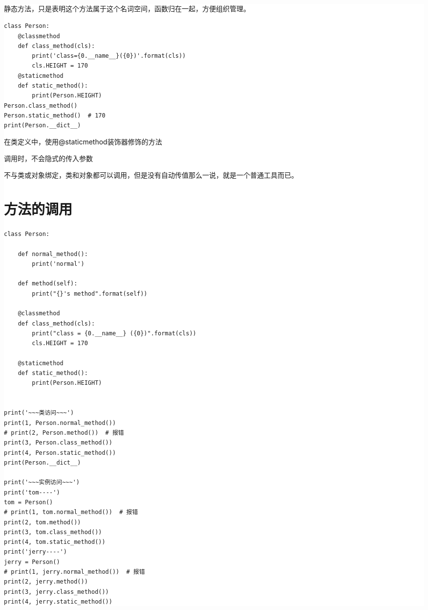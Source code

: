 静态方法，只是表明这个方法属于这个名词空间，函数归在一起，方便组织管理。

 

```
class Person:
    @classmethod
    def class_method(cls):
        print('class={0.__name__}({0})'.format(cls))
        cls.HEIGHT = 170
    @staticmethod
    def static_method():
        print(Person.HEIGHT)
Person.class_method()
Person.static_method()  # 170
print(Person.__dict__)
```

在类定义中，使用@staticmethod装饰器修饰的方法

调用时，不会隐式的传入参数

不与类或对象绑定，类和对象都可以调用，但是没有自动传值那么一说，就是一个普通工具而已。

# 方法的调用

 

```
class Person:

    def normal_method():
        print('normal')

    def method(self):
        print("{}'s method".format(self))

    @classmethod
    def class_method(cls):
        print("class = {0.__name__} ({0})".format(cls))
        cls.HEIGHT = 170

    @staticmethod
    def static_method():
        print(Person.HEIGHT)


print('~~~类访问~~~')
print(1, Person.normal_method())
# print(2, Person.method())  # 报错
print(3, Person.class_method())
print(4, Person.static_method())
print(Person.__dict__)

print('~~~实例访问~~~')
print('tom----')
tom = Person()
# print(1, tom.normal_method())  # 报错
print(2, tom.method())
print(3, tom.class_method())
print(4, tom.static_method())
print('jerry----')
jerry = Person()
# print(1, jerry.normal_method())  # 报错
print(2, jerry.method())
print(3, jerry.class_method())
print(4, jerry.static_method())
```